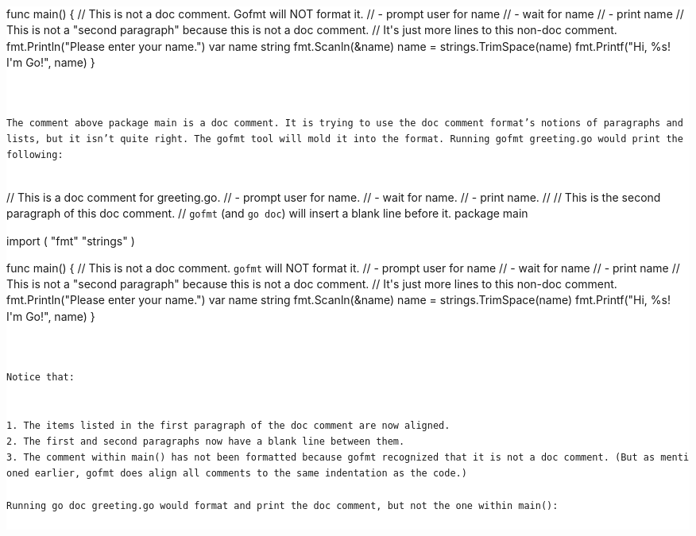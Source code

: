 func main() {
	// This is not a doc comment. Gofmt will NOT format it.
	//  - prompt user for name
	//   - wait for name
	//    - print name
	// This is not a "second paragraph" because this is not a doc comment.
	// It's just more lines to this non-doc comment.
	fmt.Println("Please enter your name.")
	var name string
	fmt.Scanln(&name)
	name = strings.TrimSpace(name)
	fmt.Printf("Hi, %s! I'm Go!", name)
}

```


The comment above package main is a doc comment. It is trying to use the doc comment format’s notions of paragraphs and lists, but it isn’t quite right. The gofmt tool will mold it into the format. Running gofmt greeting.go would print the following:


```
// This is a doc comment for greeting.go.
//   - prompt user for name.
//   - wait for name.
//   - print name.
//
// This is the second paragraph of this doc comment.
// `gofmt` (and `go doc`) will insert a blank line before it.
package main

import (
	"fmt"
	"strings"
)

func main() {
	// This is not a doc comment. `gofmt` will NOT format it.
	//  - prompt user for name
	//   - wait for name
	//    - print name
	// This is not a "second paragraph" because this is not a doc comment.
	// It's just more lines to this non-doc comment.
	fmt.Println("Please enter your name.")
	var name string
	fmt.Scanln(&name)
	name = strings.TrimSpace(name)
	fmt.Printf("Hi, %s! I'm Go!", name)
}

```


Notice that:


1. The items listed in the first paragraph of the doc comment are now aligned.
2. The first and second paragraphs now have a blank line between them.
3. The comment within main() has not been formatted because gofmt recognized that it is not a doc comment. (But as mentioned earlier, gofmt does align all comments to the same indentation as the code.)

Running go doc greeting.go would format and print the doc comment, but not the one within main():


```